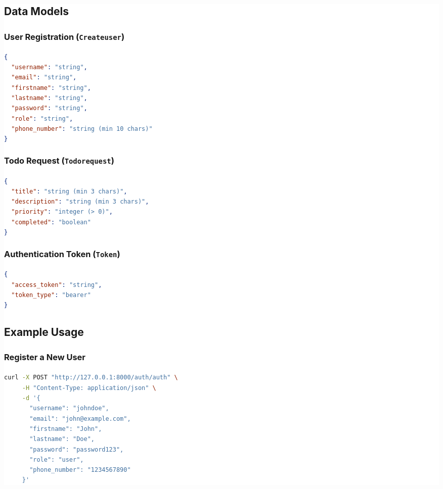 ## Data Models

### User Registration (`Createuser`)
```json
{
  "username": "string",
  "email": "string",
  "firstname": "string",
  "lastname": "string",
  "password": "string",
  "role": "string",
  "phone_number": "string (min 10 chars)"
}
```

### Todo Request (`Todorequest`)
```json
{
  "title": "string (min 3 chars)",
  "description": "string (min 3 chars)",
  "priority": "integer (> 0)",
  "completed": "boolean"
}
```

### Authentication Token (`Token`)
```json
{
  "access_token": "string",
  "token_type": "bearer"
}
```

## Example Usage

### Register a New User
```bash
curl -X POST "http://127.0.0.1:8000/auth/auth" \
     -H "Content-Type: application/json" \
     -d '{
       "username": "johndoe",
       "email": "john@example.com",
       "firstname": "John",
       "lastname": "Doe",
       "password": "password123",
       "role": "user",
       "phone_number": "1234567890"
     }'
```

